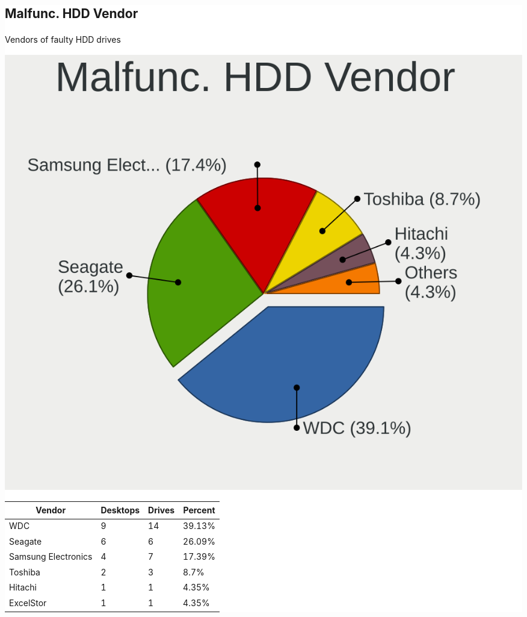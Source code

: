 Malfunc. HDD Vendor
-------------------

Vendors of faulty HDD drives

![Malfunc. HDD Vendor](./images/pie_chart/drive_malfunc_hdd_vendor.svg)


| Vendor              | Desktops | Drives | Percent |
|---------------------|----------|--------|---------|
| WDC                 | 9        | 14     | 39.13%  |
| Seagate             | 6        | 6      | 26.09%  |
| Samsung Electronics | 4        | 7      | 17.39%  |
| Toshiba             | 2        | 3      | 8.7%    |
| Hitachi             | 1        | 1      | 4.35%   |
| ExcelStor           | 1        | 1      | 4.35%   |
